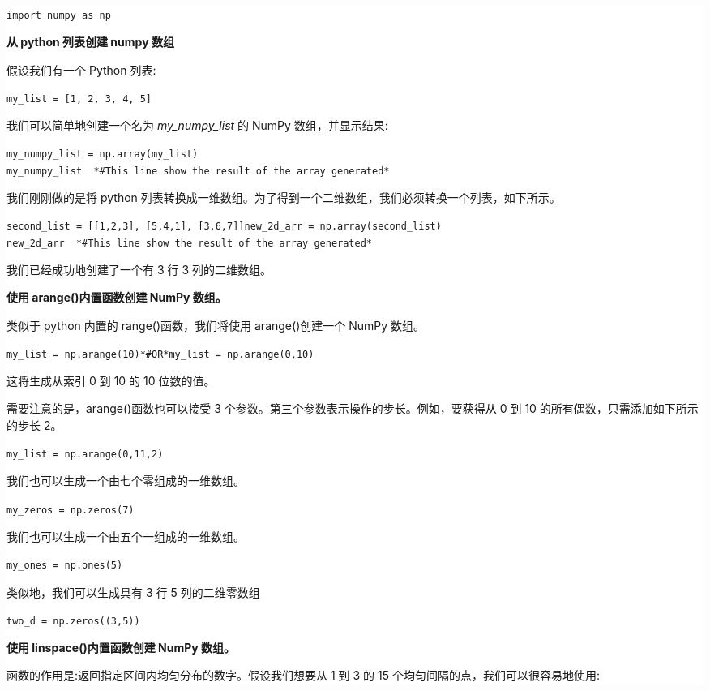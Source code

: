 ```
import numpy as np
```

**从 python 列表创建 numpy 数组**

假设我们有一个 Python 列表:

```
my_list = [1, 2, 3, 4, 5]
```

我们可以简单地创建一个名为 *my_numpy_list* 的 NumPy 数组，并显示结果:

```
my_numpy_list = np.array(my_list)
my_numpy_list  *#This line show the result of the array generated*
```

我们刚刚做的是将 python 列表转换成一维数组。为了得到一个二维数组，我们必须转换一个列表，如下所示。

```
second_list = [[1,2,3], [5,4,1], [3,6,7]]new_2d_arr = np.array(second_list)
new_2d_arr  *#This line show the result of the array generated*
```

我们已经成功地创建了一个有 3 行 3 列的二维数组。

**使用 arange()内置函数创建 NumPy 数组。**

类似于 python 内置的 range()函数，我们将使用 arange()创建一个 NumPy 数组。

```
my_list = np.arange(10)*#OR*my_list = np.arange(0,10)
```

这将生成从索引 0 到 10 的 10 位数的值。

需要注意的是，arange()函数也可以接受 3 个参数。第三个参数表示操作的步长。例如，要获得从 0 到 10 的所有偶数，只需添加如下所示的步长 2。

```
my_list = np.arange(0,11,2)
```

我们也可以生成一个由七个零组成的一维数组。

```
my_zeros = np.zeros(7)
```

我们也可以生成一个由五个一组成的一维数组。

```
my_ones = np.ones(5)
```

类似地，我们可以生成具有 3 行 5 列的二维零数组

```
two_d = np.zeros((3,5))
```

**使用 linspace()内置函数创建 NumPy 数组。**

函数的作用是:返回指定区间内均匀分布的数字。假设我们想要从 1 到 3 的 15 个均匀间隔的点，我们可以很容易地使用:

